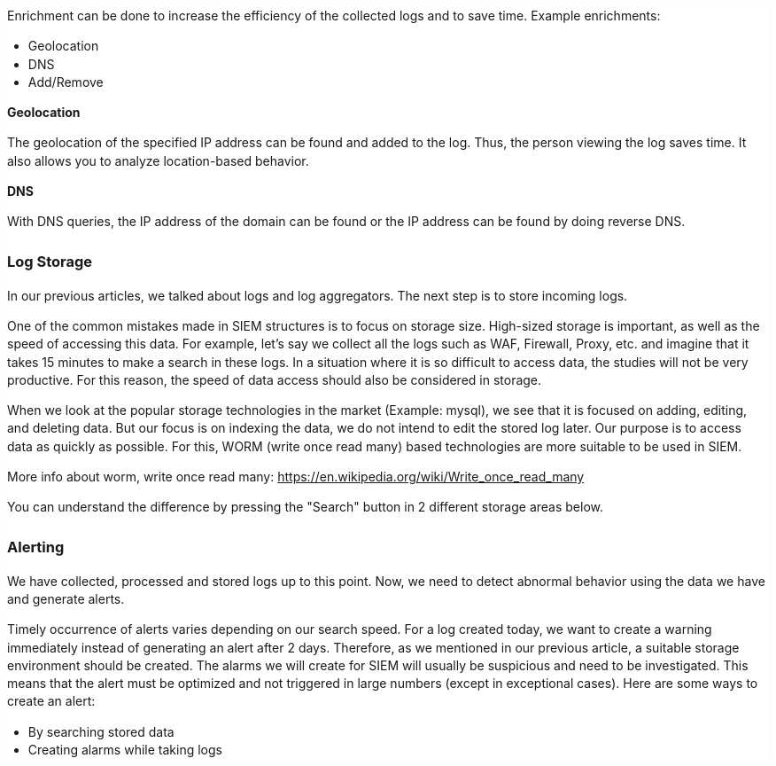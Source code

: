 
Enrichment can be done to increase the efficiency of the collected logs and to save time. Example enrichments:

  
  
- Geolocation
- DNS
- Add/Remove
  
  
**Geolocation**  
  

The geolocation of the specified IP address can be found and added to the log. Thus, the person viewing the log saves time. It also allows you to analyze location-based behavior.

  
**DNS**  
  

With DNS queries, the IP address of the domain can be found or the IP address can be found by doing reverse DNS.

### Log Storage

In our previous articles, we talked about logs and log aggregators. The next step is to store incoming logs.

One of the common mistakes made in SIEM structures is to focus on storage size. High-sized storage is important, as well as the speed of accessing this data. For example, let’s say we collect all the logs such as WAF, Firewall, Proxy, etc. and imagine that it takes 15 minutes to make a search in these logs. In a situation where it is so difficult to access data, the studies will not be very productive. For this reason, the speed of data access should also be considered in storage.  
  
When we look at the popular storage technologies in the market (Example: mysql), we see that it is focused on adding, editing, and deleting data. But our focus is on indexing the data, we do not intend to edit the stored log later. Our purpose is to access data as quickly as possible. For this, WORM (write once read many) based technologies are more suitable to be used in SIEM.  
  
More info about worm, write once read many: https://en.wikipedia.org/wiki/Write_once_read_many  
  
You can understand the difference by pressing the "Search" button in 2 different storage areas below.

### Alerting

We have collected, processed and stored logs up to this point. Now, we need to detect abnormal behavior using the data we have and generate alerts.

Timely occurrence of alerts varies depending on our search speed. For a log created today, we want to create a warning immediately instead of generating an alert after 2 days. Therefore, as we mentioned in our previous article, a suitable storage environment should be created. The alarms we will create for SIEM will usually be suspicious and need to be investigated. This means that the alert must be optimized and not triggered in large numbers (except in exceptional cases). Here are some ways to create an alert:

  
- By searching stored data
- Creating alarms while taking logs
  